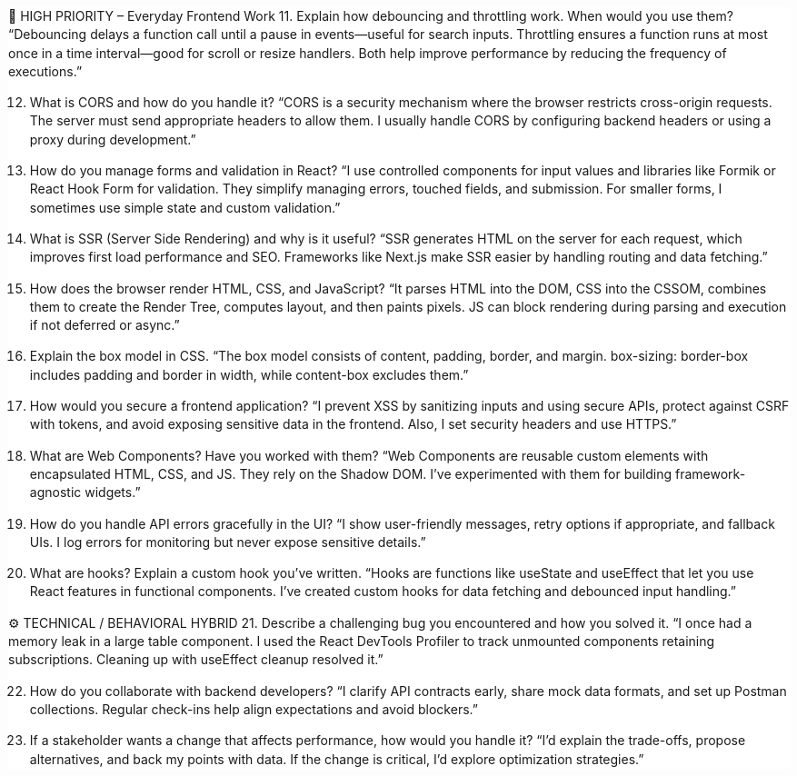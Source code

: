 🔹 HIGH PRIORITY – Everyday Frontend Work
11. Explain how debouncing and throttling work. When would you use them?
“Debouncing delays a function call until a pause in events—useful for search inputs. Throttling ensures a function runs at most once in a time interval—good for scroll or resize handlers. Both help improve performance by reducing the frequency of executions.”

12. What is CORS and how do you handle it?
“CORS is a security mechanism where the browser restricts cross-origin requests. The server must send appropriate headers to allow them. I usually handle CORS by configuring backend headers or using a proxy during development.”

13. How do you manage forms and validation in React?
“I use controlled components for input values and libraries like Formik or React Hook Form for validation. They simplify managing errors, touched fields, and submission. For smaller forms, I sometimes use simple state and custom validation.”

14. What is SSR (Server Side Rendering) and why is it useful?
“SSR generates HTML on the server for each request, which improves first load performance and SEO. Frameworks like Next.js make SSR easier by handling routing and data fetching.”

15. How does the browser render HTML, CSS, and JavaScript?
“It parses HTML into the DOM, CSS into the CSSOM, combines them to create the Render Tree, computes layout, and then paints pixels. JS can block rendering during parsing and execution if not deferred or async.”

16. Explain the box model in CSS.
“The box model consists of content, padding, border, and margin. box-sizing: border-box includes padding and border in width, while content-box excludes them.”

17. How would you secure a frontend application?
“I prevent XSS by sanitizing inputs and using secure APIs, protect against CSRF with tokens, and avoid exposing sensitive data in the frontend. Also, I set security headers and use HTTPS.”

18. What are Web Components? Have you worked with them?
“Web Components are reusable custom elements with encapsulated HTML, CSS, and JS. They rely on the Shadow DOM. I’ve experimented with them for building framework-agnostic widgets.”

19. How do you handle API errors gracefully in the UI?
“I show user-friendly messages, retry options if appropriate, and fallback UIs. I log errors for monitoring but never expose sensitive details.”

20. What are hooks? Explain a custom hook you’ve written.
“Hooks are functions like useState and useEffect that let you use React features in functional components. I’ve created custom hooks for data fetching and debounced input handling.”

⚙️ TECHNICAL / BEHAVIORAL HYBRID
21. Describe a challenging bug you encountered and how you solved it.
“I once had a memory leak in a large table component. I used the React DevTools Profiler to track unmounted components retaining subscriptions. Cleaning up with useEffect cleanup resolved it.”

22. How do you collaborate with backend developers?
“I clarify API contracts early, share mock data formats, and set up Postman collections. Regular check-ins help align expectations and avoid blockers.”

23. If a stakeholder wants a change that affects performance, how would you handle it?
“I’d explain the trade-offs, propose alternatives, and back my points with data. If the change is critical, I’d explore optimization strategies.”
